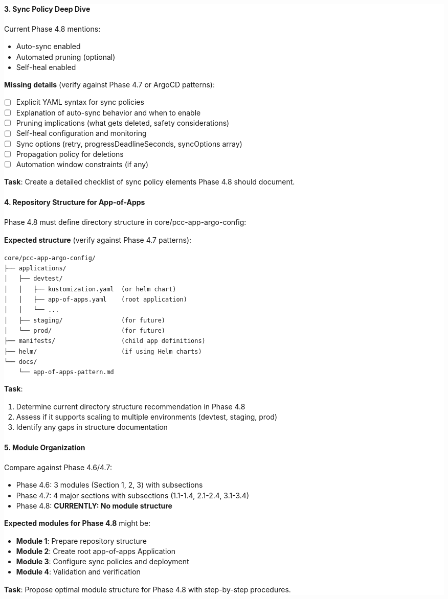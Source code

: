 #### 3. Sync Policy Deep Dive
Current Phase 4.8 mentions:
- Auto-sync enabled
- Automated pruning (optional)
- Self-heal enabled

**Missing details** (verify against Phase 4.7 or ArgoCD patterns):
- [ ] Explicit YAML syntax for sync policies
- [ ] Explanation of auto-sync behavior and when to enable
- [ ] Pruning implications (what gets deleted, safety considerations)
- [ ] Self-heal configuration and monitoring
- [ ] Sync options (retry, progressDeadlineSeconds, syncOptions array)
- [ ] Propagation policy for deletions
- [ ] Automation window constraints (if any)

**Task**: Create a detailed checklist of sync policy elements Phase 4.8 should document.

#### 4. Repository Structure for App-of-Apps
Phase 4.8 must define directory structure in core/pcc-app-argo-config:

**Expected structure** (verify against Phase 4.7 patterns):
```
core/pcc-app-argo-config/
├── applications/
│   ├── devtest/
│   │   ├── kustomization.yaml  (or helm chart)
│   │   ├── app-of-apps.yaml    (root application)
│   │   └── ...
│   ├── staging/                (for future)
│   └── prod/                   (for future)
├── manifests/                  (child app definitions)
├── helm/                       (if using Helm charts)
└── docs/
    └── app-of-apps-pattern.md
```

**Task**:
1. Determine current directory structure recommendation in Phase 4.8
2. Assess if it supports scaling to multiple environments (devtest, staging, prod)
3. Identify any gaps in structure documentation

#### 5. Module Organization
Compare against Phase 4.6/4.7:
- Phase 4.6: 3 modules (Section 1, 2, 3) with subsections
- Phase 4.7: 4 major sections with subsections (1.1-1.4, 2.1-2.4, 3.1-3.4)
- Phase 4.8: **CURRENTLY: No module structure**

**Expected modules for Phase 4.8** might be:
- **Module 1**: Prepare repository structure
- **Module 2**: Create root app-of-apps Application
- **Module 3**: Configure sync policies and deployment
- **Module 4**: Validation and verification

**Task**: Propose optimal module structure for Phase 4.8 with step-by-step procedures.
